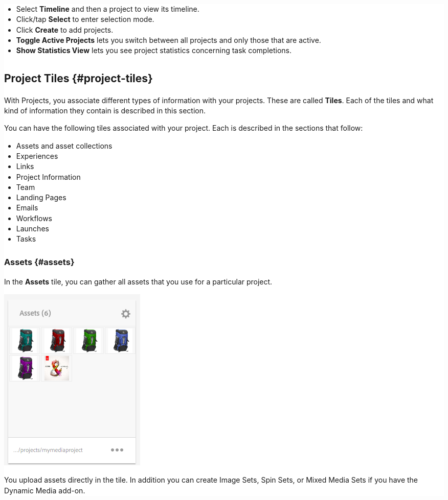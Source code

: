 * Select **Timeline** and then a project to view its timeline.
* Click/tap **Select** to enter selection mode.
* Click **Create** to add projects.
* **Toggle Active Projects** lets you switch between all projects and only those that are active.
* **Show Statistics View** lets you see project statistics concerning task completions.

## Project Tiles {#project-tiles}

With Projects, you associate different types of information with your projects. These are called **Tiles**. Each of the tiles and what kind of information they contain is described in this section.

You can have the following tiles associated with your project. Each is described in the sections that follow:

* Assets and asset collections
* Experiences
* Links
* Project Information
* Team
* Landing Pages
* Emails
* Workflows
* Launches
* Tasks

### Assets {#assets}

In the **Assets** tile, you can gather all assets that you use for a particular project.

![Assets tile](/help/sites-cloud/authoring/assets/projects-assets-tile.png)

You upload assets directly in the tile. In addition you can create Image Sets, Spin Sets, or Mixed Media Sets if you have the Dynamic Media add-on.

